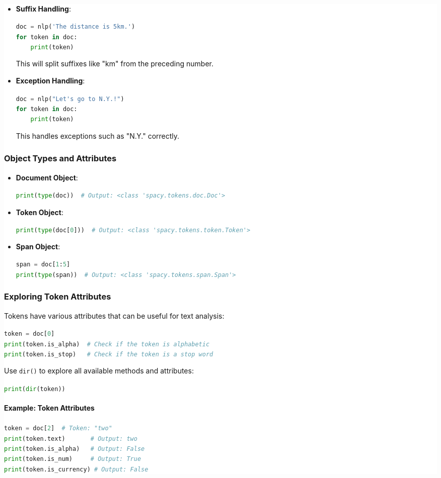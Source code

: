 - **Suffix Handling**: 
  ```python
  doc = nlp('The distance is 5km.')
  for token in doc:
      print(token)
  ```
  This will split suffixes like "km" from the preceding number.

- **Exception Handling**: 
  ```python
  doc = nlp("Let's go to N.Y.!")
  for token in doc:
      print(token)
  ```
  This handles exceptions such as "N.Y." correctly.

### Object Types and Attributes

- **Document Object**:
  ```python
  print(type(doc))  # Output: <class 'spacy.tokens.doc.Doc'>
  ```

- **Token Object**:
  ```python
  print(type(doc[0]))  # Output: <class 'spacy.tokens.token.Token'>
  ```

- **Span Object**:
  ```python
  span = doc[1:5]
  print(type(span))  # Output: <class 'spacy.tokens.span.Span'>
  ```

### Exploring Token Attributes

Tokens have various attributes that can be useful for text analysis:
```python
token = doc[0]
print(token.is_alpha)  # Check if the token is alphabetic
print(token.is_stop)   # Check if the token is a stop word
```

Use `dir()` to explore all available methods and attributes:
```python
print(dir(token))
```

#### Example: Token Attributes
```python
token = doc[2]  # Token: "two"
print(token.text)       # Output: two
print(token.is_alpha)   # Output: False
print(token.is_num)     # Output: True
print(token.is_currency) # Output: False
```
